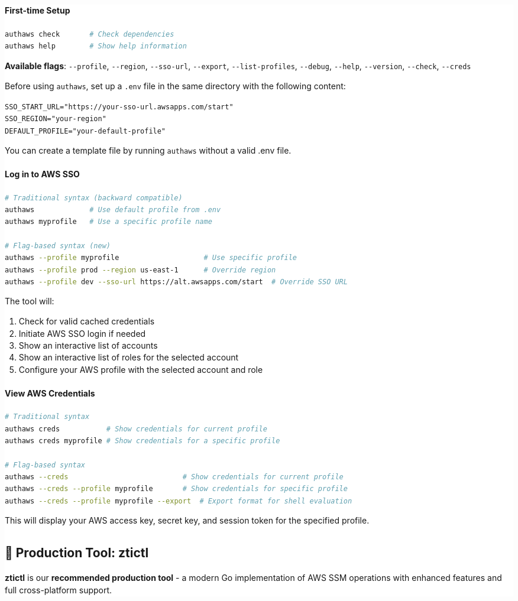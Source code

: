 #### First-time Setup
```bash
authaws check       # Check dependencies
authaws help        # Show help information
```

**Available flags**: `--profile`, `--region`, `--sso-url`, `--export`, `--list-profiles`, `--debug`, `--help`, `--version`, `--check`, `--creds`

Before using `authaws`, set up a `.env` file in the same directory with the following content:
```
SSO_START_URL="https://your-sso-url.awsapps.com/start"
SSO_REGION="your-region"
DEFAULT_PROFILE="your-default-profile"
```

You can create a template file by running `authaws` without a valid .env file.

#### Log in to AWS SSO
```bash
# Traditional syntax (backward compatible)
authaws             # Use default profile from .env
authaws myprofile   # Use a specific profile name

# Flag-based syntax (new)
authaws --profile myprofile                    # Use specific profile
authaws --profile prod --region us-east-1      # Override region
authaws --profile dev --sso-url https://alt.awsapps.com/start  # Override SSO URL
```

The tool will:
1. Check for valid cached credentials
2. Initiate AWS SSO login if needed
3. Show an interactive list of accounts
4. Show an interactive list of roles for the selected account
5. Configure your AWS profile with the selected account and role

#### View AWS Credentials
```bash
# Traditional syntax
authaws creds           # Show credentials for current profile
authaws creds myprofile # Show credentials for a specific profile

# Flag-based syntax
authaws --creds                           # Show credentials for current profile
authaws --creds --profile myprofile       # Show credentials for specific profile
authaws --creds --profile myprofile --export  # Export format for shell evaluation
```

This will display your AWS access key, secret key, and session token for the specified profile.

## 🚀 Production Tool: ztictl

**ztictl** is our **recommended production tool** - a modern Go implementation of AWS SSM operations with enhanced features and full cross-platform support.
